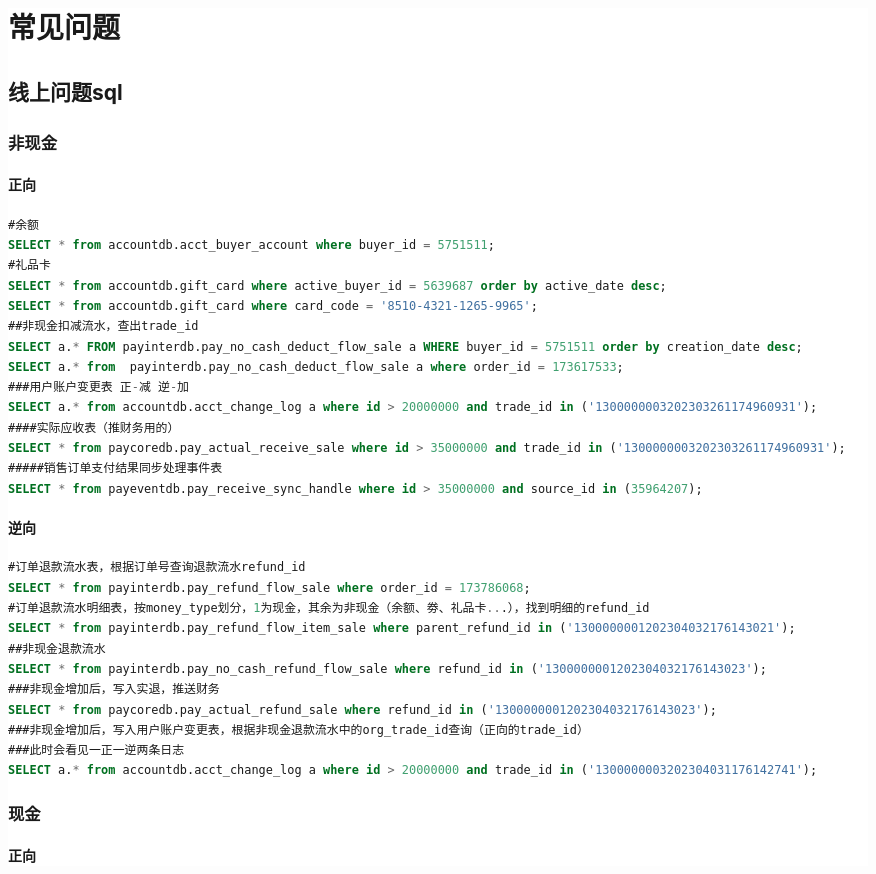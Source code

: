 # 常见问题

## 线上问题sql

### 非现金

#### 正向

```sql
#余额
SELECT * from accountdb.acct_buyer_account where buyer_id = 5751511;
#礼品卡
SELECT * from accountdb.gift_card where active_buyer_id = 5639687 order by active_date desc;
SELECT * from accountdb.gift_card where card_code = '8510-4321-1265-9965';
##非现金扣减流水，查出trade_id
SELECT a.* FROM payinterdb.pay_no_cash_deduct_flow_sale a WHERE buyer_id = 5751511 order by creation_date desc;
SELECT a.* from  payinterdb.pay_no_cash_deduct_flow_sale a where order_id = 173617533;
###用户账户变更表 正-减 逆-加
SELECT a.* from accountdb.acct_change_log a where id > 20000000 and trade_id in ('1300000003202303261174960931');
####实际应收表（推财务用的）
SELECT * from paycoredb.pay_actual_receive_sale where id > 35000000 and trade_id in ('1300000003202303261174960931');
#####销售订单支付结果同步处理事件表
SELECT * from payeventdb.pay_receive_sync_handle where id > 35000000 and source_id in (35964207);
```

#### 逆向

```sql
#订单退款流水表，根据订单号查询退款流水refund_id
SELECT * from payinterdb.pay_refund_flow_sale where order_id = 173786068;
#订单退款流水明细表，按money_type划分，1为现金，其余为非现金（余额、劵、礼品卡...），找到明细的refund_id
SELECT * from payinterdb.pay_refund_flow_item_sale where parent_refund_id in ('1300000001202304032176143021');
##非现金退款流水
SELECT * from payinterdb.pay_no_cash_refund_flow_sale where refund_id in ('1300000001202304032176143023');
###非现金增加后，写入实退，推送财务
SELECT * from paycoredb.pay_actual_refund_sale where refund_id in ('1300000001202304032176143023');
###非现金增加后，写入用户账户变更表，根据非现金退款流水中的org_trade_id查询（正向的trade_id）
###此时会看见一正一逆两条日志
SELECT a.* from accountdb.acct_change_log a where id > 20000000 and trade_id in ('1300000003202304031176142741');
```

### 现金

#### 正向
